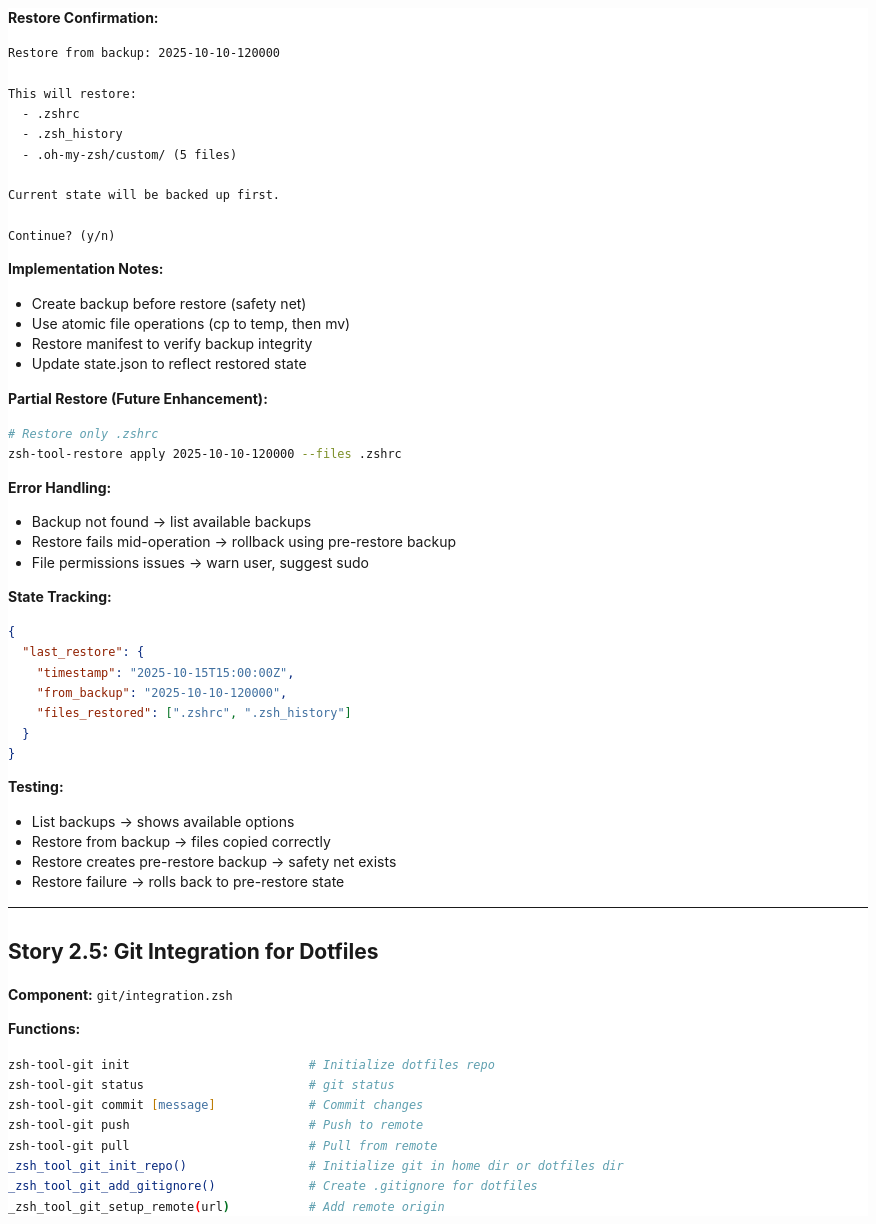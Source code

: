 **Restore Confirmation:**
```
Restore from backup: 2025-10-10-120000

This will restore:
  - .zshrc
  - .zsh_history
  - .oh-my-zsh/custom/ (5 files)

Current state will be backed up first.

Continue? (y/n)
```

**Implementation Notes:**
- Create backup before restore (safety net)
- Use atomic file operations (cp to temp, then mv)
- Restore manifest to verify backup integrity
- Update state.json to reflect restored state

**Partial Restore (Future Enhancement):**
```zsh
# Restore only .zshrc
zsh-tool-restore apply 2025-10-10-120000 --files .zshrc
```

**Error Handling:**
- Backup not found → list available backups
- Restore fails mid-operation → rollback using pre-restore backup
- File permissions issues → warn user, suggest sudo

**State Tracking:**
```json
{
  "last_restore": {
    "timestamp": "2025-10-15T15:00:00Z",
    "from_backup": "2025-10-10-120000",
    "files_restored": [".zshrc", ".zsh_history"]
  }
}
```

**Testing:**
- List backups → shows available options
- Restore from backup → files copied correctly
- Restore creates pre-restore backup → safety net exists
- Restore failure → rolls back to pre-restore state

---

## Story 2.5: Git Integration for Dotfiles

**Component:** `git/integration.zsh`

**Functions:**
```zsh
zsh-tool-git init                         # Initialize dotfiles repo
zsh-tool-git status                       # git status
zsh-tool-git commit [message]             # Commit changes
zsh-tool-git push                         # Push to remote
zsh-tool-git pull                         # Pull from remote
_zsh_tool_git_init_repo()                 # Initialize git in home dir or dotfiles dir
_zsh_tool_git_add_gitignore()             # Create .gitignore for dotfiles
_zsh_tool_git_setup_remote(url)           # Add remote origin
```
